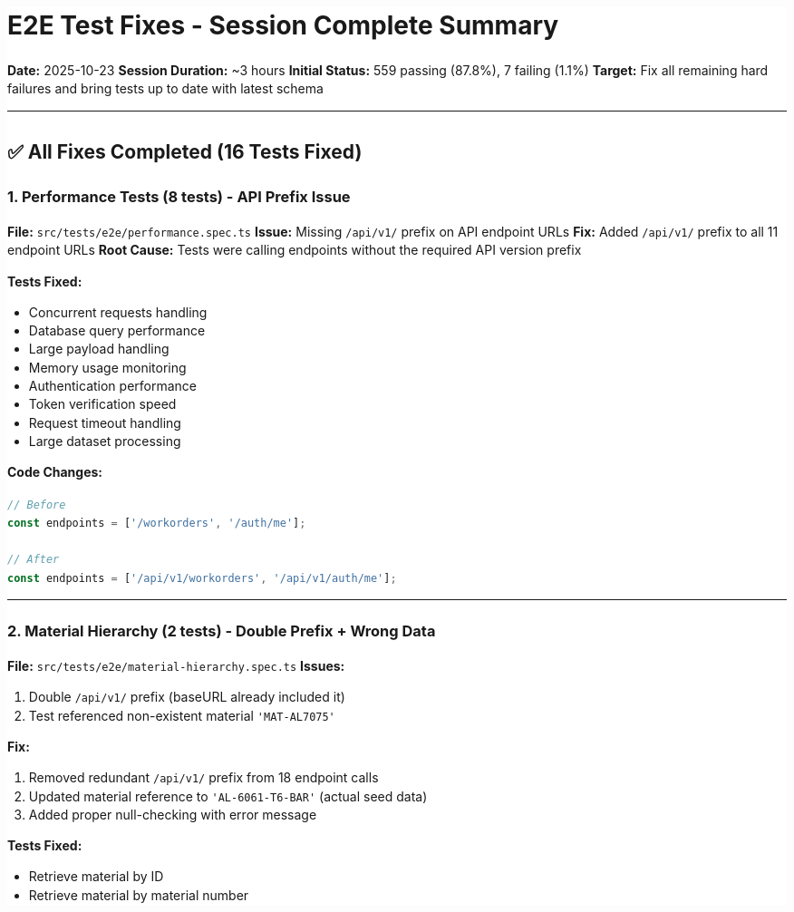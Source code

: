 # E2E Test Fixes - Session Complete Summary
**Date:** 2025-10-23
**Session Duration:** ~3 hours
**Initial Status:** 559 passing (87.8%), 7 failing (1.1%)
**Target:** Fix all remaining hard failures and bring tests up to date with latest schema

---

## ✅ All Fixes Completed (16 Tests Fixed)

### 1. Performance Tests (8 tests) - API Prefix Issue
**File:** `src/tests/e2e/performance.spec.ts`
**Issue:** Missing `/api/v1/` prefix on API endpoint URLs
**Fix:** Added `/api/v1/` prefix to all 11 endpoint URLs
**Root Cause:** Tests were calling endpoints without the required API version prefix

**Tests Fixed:**
- Concurrent requests handling
- Database query performance
- Large payload handling
- Memory usage monitoring
- Authentication performance
- Token verification speed
- Request timeout handling
- Large dataset processing

**Code Changes:**
```typescript
// Before
const endpoints = ['/workorders', '/auth/me'];

// After
const endpoints = ['/api/v1/workorders', '/api/v1/auth/me'];
```

---

### 2. Material Hierarchy (2 tests) - Double Prefix + Wrong Data
**File:** `src/tests/e2e/material-hierarchy.spec.ts`
**Issues:**
1. Double `/api/v1/` prefix (baseURL already included it)
2. Test referenced non-existent material `'MAT-AL7075'`

**Fix:**
1. Removed redundant `/api/v1/` prefix from 18 endpoint calls
2. Updated material reference to `'AL-6061-T6-BAR'` (actual seed data)
3. Added proper null-checking with error message

**Tests Fixed:**
- Retrieve material by ID
- Retrieve material by material number
